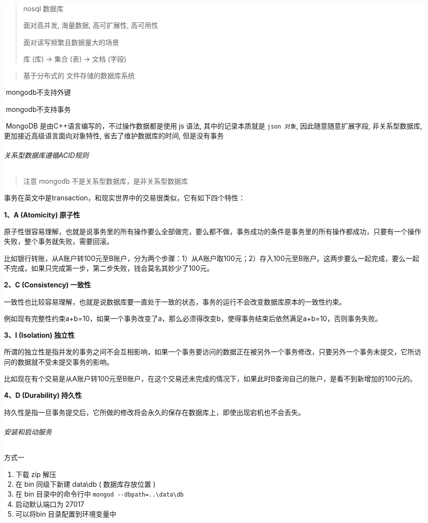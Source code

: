 > nosql 数据库
>
> 面对高并发, 海量数据, 高可扩展性, 高可用性
>
> 面对读写频繁且数据量大的场景
>
> 库 (库) -> 集合 (表) -> 文档 (字段)

>   基于分布式的	文件存储的数据库系统

​	mongodb不支持外键

​	mongodb不支持事务

​	MongoDB 是由C++语言编写的，不过操作数据都是使用 js 语法, 其中的记录本质就是 `json 对象`, 因此随意随意扩展字段, 非关系型数据库, 更加接近高级语言面向对象特性, 省去了维护数据库的时间, 但是没有事务



###### 关系型数据库遵循ACID规则

>   注意 mongodb 不是关系型数据库，是非关系型数据库

事务在英文中是transaction，和现实世界中的交易很类似，它有如下四个特性：



**1、A (Atomicity) 原子性**

原子性很容易理解，也就是说事务里的所有操作要么全部做完，要么都不做，事务成功的条件是事务里的所有操作都成功，只要有一个操作失败，整个事务就失败，需要回滚。



比如银行转账，从A账户转100元至B账户，分为两个步骤：1）从A账户取100元；2）存入100元至B账户。这两步要么一起完成，要么一起不完成，如果只完成第一步，第二步失败，钱会莫名其妙少了100元。



**2、C (Consistency) 一致性**

一致性也比较容易理解，也就是说数据库要一直处于一致的状态，事务的运行不会改变数据库原本的一致性约束。



例如现有完整性约束a+b=10，如果一个事务改变了a，那么必须得改变b，使得事务结束后依然满足a+b=10，否则事务失败。

**3、I (Isolation) 独立性**

所谓的独立性是指并发的事务之间不会互相影响，如果一个事务要访问的数据正在被另外一个事务修改，只要另外一个事务未提交，它所访问的数据就不受未提交事务的影响。

比如现在有个交易是从A账户转100元至B账户，在这个交易还未完成的情况下，如果此时B查询自己的账户，是看不到新增加的100元的。

**4、D (Durability) 持久性**

持久性是指一旦事务提交后，它所做的修改将会永久的保存在数据库上，即使出现宕机也不会丢失。





###### 安装和启动服务

方式一

1. 下载 zip 解压
2. 在 bin 同级下新建 data\db ( 数据库存放位置 )
3. 在 bin 目录中的命令行中 `mongod --dbpath=..\data\db`
4. 启动默认端口为 27017
5. 可以将bin 目录配置到环境变量中
